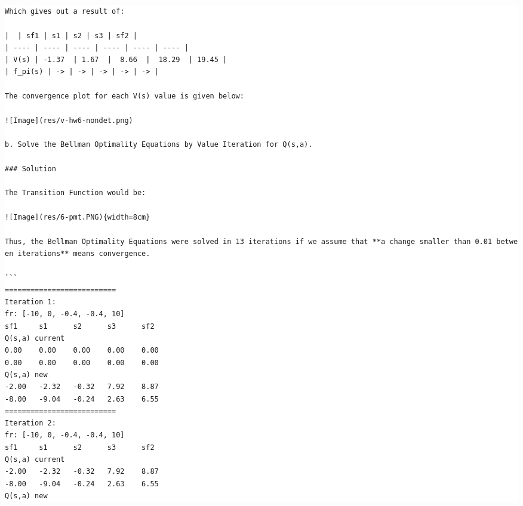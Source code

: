 
    Which gives out a result of:

    |  | sf1 | s1 | s2 | s3 | sf2 |
    | ---- | ---- | ---- | ---- | ---- | ---- |
    | V(s) | -1.37  | 1.67  |  8.66  |  18.29  | 19.45 |
    | f_pi(s) | -> | -> | -> | -> | -> |

    The convergence plot for each V(s) value is given below:

    ![Image](res/v-hw6-nondet.png)

    b. Solve the Bellman Optimality Equations by Value Iteration for Q(s,a).

    ### Solution

    The Transition Function would be:

    ![Image](res/6-pmt.PNG){width=8cm}

    Thus, the Bellman Optimality Equations were solved in 13 iterations if we assume that **a change smaller than 0.01 between iterations** means convergence.

    ```
    ==========================
    Iteration 1:
    fr: [-10, 0, -0.4, -0.4, 10]
    sf1     s1      s2      s3      sf2
    Q(s,a) current
    0.00    0.00    0.00    0.00    0.00
    0.00    0.00    0.00    0.00    0.00
    Q(s,a) new
    -2.00   -2.32   -0.32   7.92    8.87
    -8.00   -9.04   -0.24   2.63    6.55
    ==========================
    Iteration 2:
    fr: [-10, 0, -0.4, -0.4, 10]
    sf1     s1      s2      s3      sf2
    Q(s,a) current
    -2.00   -2.32   -0.32   7.92    8.87
    -8.00   -9.04   -0.24   2.63    6.55
    Q(s,a) new